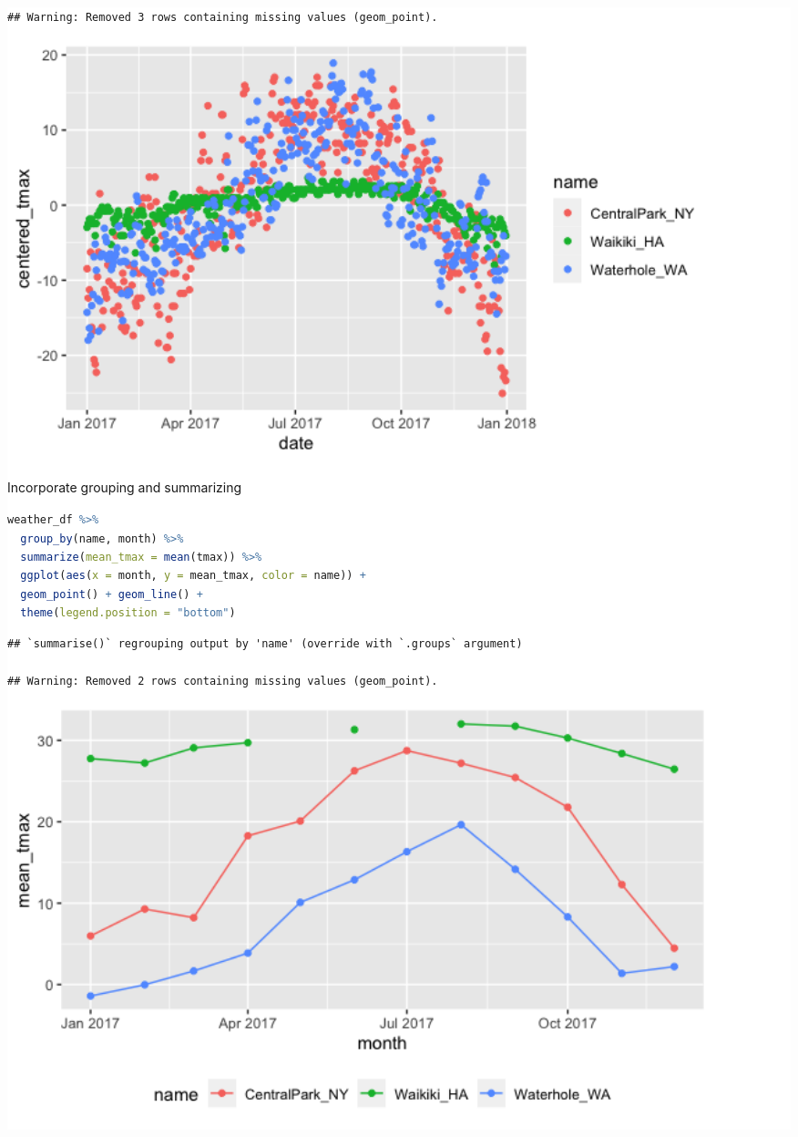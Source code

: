     ## Warning: Removed 3 rows containing missing values (geom_point).

<img src="viz_and_eda_files/figure-gfm/unnamed-chunk-44-1.png" width="90%" />

Incorporate grouping and summarizing

``` r
weather_df %>% 
  group_by(name, month) %>% 
  summarize(mean_tmax = mean(tmax)) %>% 
  ggplot(aes(x = month, y = mean_tmax, color = name)) +
  geom_point() + geom_line() +
  theme(legend.position = "bottom")
```

    ## `summarise()` regrouping output by 'name' (override with `.groups` argument)

    ## Warning: Removed 2 rows containing missing values (geom_point).

<img src="viz_and_eda_files/figure-gfm/unnamed-chunk-45-1.png" width="90%" />
